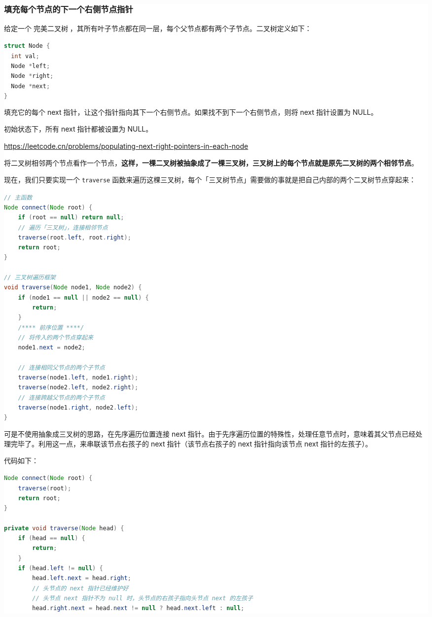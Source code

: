 ### 填充每个节点的下一个右侧节点指针

给定一个 完美二叉树 ，其所有叶子节点都在同一层，每个父节点都有两个子节点。二叉树定义如下：

```c
struct Node {
  int val;
  Node *left;
  Node *right;
  Node *next;
}
```

填充它的每个 next 指针，让这个指针指向其下一个右侧节点。如果找不到下一个右侧节点，则将 next 指针设置为 NULL。

初始状态下，所有 next 指针都被设置为 NULL。

https://leetcode.cn/problems/populating-next-right-pointers-in-each-node

将二叉树相邻两个节点看作一个节点，**这样，一棵二叉树被抽象成了一棵三叉树，三叉树上的每个节点就是原先二叉树的两个相邻节点**。

现在，我们只要实现一个 `traverse` 函数来遍历这棵三叉树，每个「三叉树节点」需要做的事就是把自己内部的两个二叉树节点穿起来：

```java
// 主函数
Node connect(Node root) {
    if (root == null) return null;
    // 遍历「三叉树」，连接相邻节点
    traverse(root.left, root.right);
    return root;
}

// 三叉树遍历框架
void traverse(Node node1, Node node2) {
    if (node1 == null || node2 == null) {
        return;
    }
    /**** 前序位置 ****/
    // 将传入的两个节点穿起来
    node1.next = node2;

    // 连接相同父节点的两个子节点
    traverse(node1.left, node1.right);
    traverse(node2.left, node2.right);
    // 连接跨越父节点的两个子节点
    traverse(node1.right, node2.left);
}
```

可是不使用抽象成三叉树的思路，在先序遍历位置连接 next 指针。由于先序遍历位置的特殊性，处理任意节点时，意味着其父节点已经处理完毕了。利用这一点，来串联该节点右孩子的 next 指针（该节点右孩子的 next 指针指向该节点 next 指针的左孩子）。

代码如下：

```java
Node connect(Node root) {
    traverse(root);
    return root;
}

private void traverse(Node head) {
    if (head == null) {
        return;
    }
    if (head.left != null) {
        head.left.next = head.right;
        // 头节点的 next 指针已经维护好
        // 头节点 next 指针不为 null 时，头节点的右孩子指向头节点 next 的左孩子
        head.right.next = head.next != null ? head.next.left : null;
```